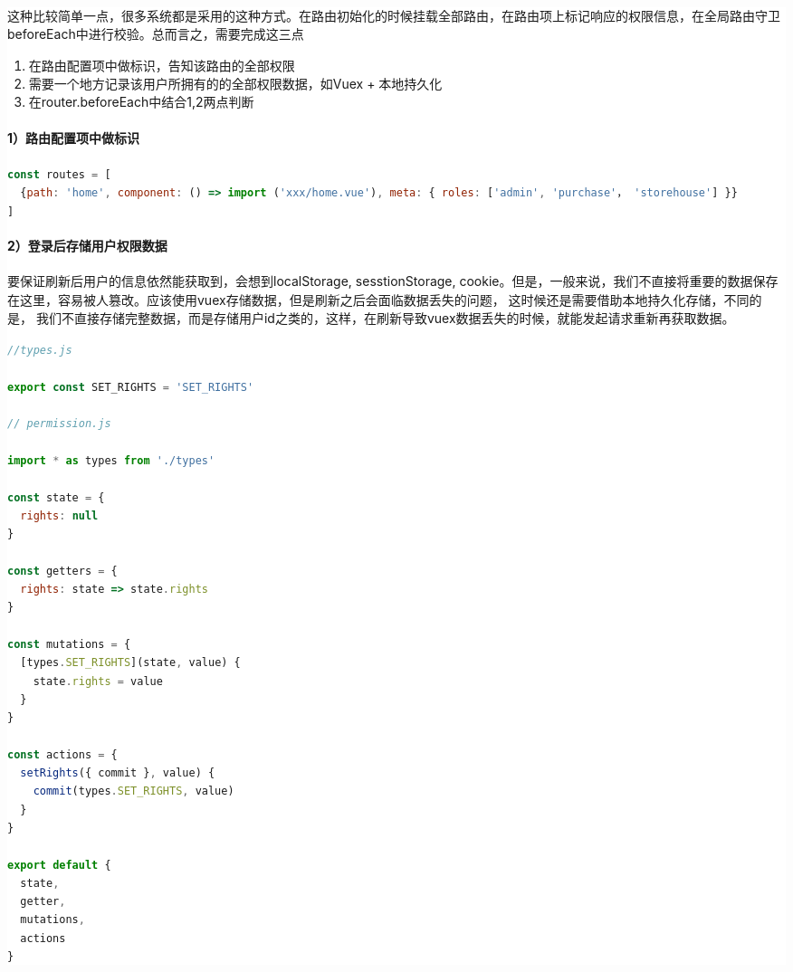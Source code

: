 这种比较简单一点，很多系统都是采用的这种方式。在路由初始化的时候挂载全部路由，在路由项上标记响应的权限信息，在全局路由守卫beforeEach中进行校验。总而言之，需要完成这三点

1. 在路由配置项中做标识，告知该路由的全部权限
2. 需要一个地方记录该用户所拥有的的全部权限数据，如Vuex + 本地持久化
3. 在router.beforeEach中结合1,2两点判断

#### 1）路由配置项中做标识

```javascript router.js
const routes = [
  {path: 'home', component: () => import ('xxx/home.vue'), meta: { roles: ['admin', 'purchase'， 'storehouse'] }}
]
```

#### 2）登录后存储用户权限数据

要保证刷新后用户的信息依然能获取到，会想到localStorage, sesstionStorage, cookie。但是，一般来说，我们不直接将重要的数据保存在这里，容易被人篡改。应该使用vuex存储数据，但是刷新之后会面临数据丢失的问题， 这时候还是需要借助本地持久化存储，不同的是， 我们不直接存储完整数据，而是存储用户id之类的，这样，在刷新导致vuex数据丢失的时候，就能发起请求重新再获取数据。

```javascript
//types.js

export const SET_RIGHTS = 'SET_RIGHTS'

// permission.js

import * as types from './types'

const state = {
  rights: null
}

const getters = {
  rights: state => state.rights
}

const mutations = {
  [types.SET_RIGHTS](state, value) {
    state.rights = value
  }
}

const actions = {
  setRights({ commit }, value) {
    commit(types.SET_RIGHTS, value)
  }
}

export default {
  state,
  getter,
  mutations,
  actions
}
```
